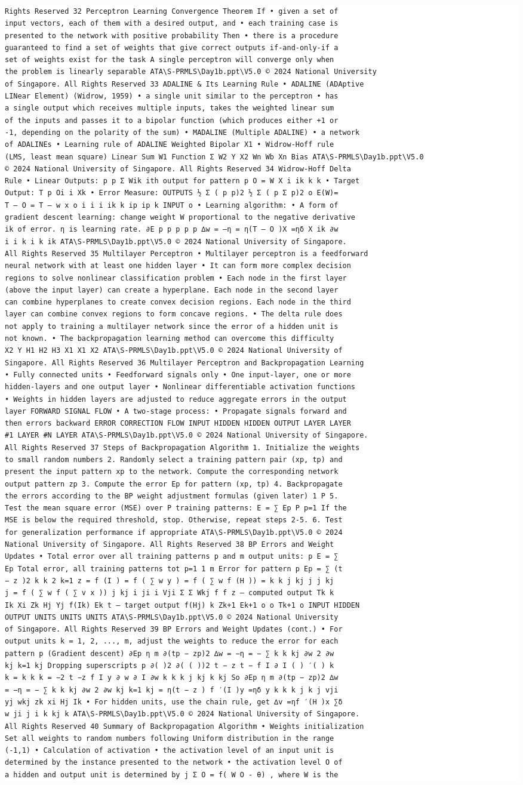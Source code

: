     Rights Reserved 32 Perceptron Learning Convergence Theorem If • given a set of
    input vectors, each of them with a desired output, and • each training case is
    presented to the network with positive probability Then • there is a procedure
    guaranteed to find a set of weights that give correct outputs if-and-only-if a
    set of weights exist for the task A single perceptron will converge only when
    the problem is linearly separable ATA\S-PRMLS\Day1b.ppt\V5.0 © 2024 National University
    of Singapore. All Rights Reserved 33 ADALINE & Its Learning Rule • ADALINE (ADAptive
    LINear Element) (Widrow, 1959) • a single unit similar to the perceptron • has
    a single output which receives multiple inputs, takes the weighted linear sum
    of the inputs and passes it to a bipolar function (which produces either +1 or
    -1, depending on the polarity of the sum) • MADALINE (Multiple ADALINE) • a network
    of ADALINEs • Learning rule of ADALINE Weighted Bipolar X1 • Widrow-Hoff rule
    (LMS, least mean square) Linear Sum W1 Function Σ W2 Y X2 Wn Wb Xn Bias ATA\S-PRMLS\Day1b.ppt\V5.0
    © 2024 National University of Singapore. All Rights Reserved 34 Widrow-Hoff Delta
    Rule • Linear Outputs: p p Σ Wik ith output for pattern p O = W X i ik k k • Target
    Output: T p Oi i Xk • Error Measure: OUTPUTS ½ Σ ( p p)2 ½ Σ ( p Σ p)2 o E(W)=
    T – O = T – w x o i i i ik k ip ip k INPUT o • Learning algorithm: • A form of
    gradient descent learning: change weight W proportional to the negative derivative
    ik of error. η is learning rate. ∂E p p p p p ∆w = –η = η(T – O )X =ηδ X ik ∂w
    i i k i k ik ATA\S-PRMLS\Day1b.ppt\V5.0 © 2024 National University of Singapore.
    All Rights Reserved 35 Multilayer Perceptron • Multilayer perceptron is a feedforward
    neural network with at least one hidden layer • It can form more complex decision
    regions to solve nonlinear classification problem • Each node in the first layer
    (above the input layer) can create a hyperplane. Each node in the second layer
    can combine hyperplanes to create convex decision regions. Each node in the third
    layer can combine convex regions to form concave regions. • The delta rule does
    not apply to training a multilayer network since the error of a hidden unit is
    not known. • The backpropagation learning method can overcome this difficulty
    X2 Y H1 H2 H3 X1 X1 X2 ATA\S-PRMLS\Day1b.ppt\V5.0 © 2024 National University of
    Singapore. All Rights Reserved 36 Multilayer Perceptron and Backpropagation Learning
    • Fully connected units • Feedforward signals only • One input-layer, one or more
    hidden-layers and one output layer • Nonlinear differentiable activation functions
    • Weights in hidden layers are adjusted to reduce aggregate errors in the output
    layer FORWARD SIGNAL FLOW • A two-stage process: • Propagate signals forward and
    then errors backward ERROR CORRECTION FLOW INPUT HIDDEN HIDDEN OUTPUT LAYER LAYER
    #1 LAYER #N LAYER ATA\S-PRMLS\Day1b.ppt\V5.0 © 2024 National University of Singapore.
    All Rights Reserved 37 Steps of Backpropagation Algorithm 1. Initialize the weights
    to small random numbers 2. Randomly select a training pattern pair (xp, tp) and
    present the input pattern xp to the network. Compute the corresponding network
    output pattern zp 3. Compute the error Ep for pattern (xp, tp) 4. Backpropagate
    the errors according to the BP weight adjustment formulas (given later) 1 P 5.
    Test the mean square error (MSE) over P training patterns: E = ∑ Ep P p=1 If the
    MSE is below the required threshold, stop. Otherwise, repeat steps 2-5. 6. Test
    for generalization performance if appropriate ATA\S-PRMLS\Day1b.ppt\V5.0 © 2024
    National University of Singapore. All Rights Reserved 38 BP Errors and Weight
    Updates • Total error over all training patterns p and m output units: p E = ∑
    Ep Total error, all training patterns tot p=1 1 m Error for pattern p Ep = ∑ (t
    − z )2 k k 2 k=1 z = f (I ) = f ( ∑ w y ) = f ( ∑ w f (H )) = k k j kj j j kj
    j = f ( ∑ w f ( ∑ v x )) j kj i ji i Vji Σ Σ Wkj f f z — computed output Tk k
    Ik Xi Zk Hj Yj f(Ik) Ek t — target output f(Hj) k Zk+1 Ek+1 o o Tk+1 o INPUT HIDDEN
    OUTPUT UNITS UNITS UNITS ATA\S-PRMLS\Day1b.ppt\V5.0 © 2024 National University
    of Singapore. All Rights Reserved 39 BP Errors and Weight Updates (cont.) • For
    output units k = 1, 2, ..., m, adjust the weights to reduce the error for each
    pattern p (Gradient descent) ∂Ep η m ∂(tp − zp)2 ∆w = −η = − ∑ k k kj ∂w 2 ∂w
    kj k=1 kj Dropping superscripts p ∂( )2 ∂( ( ))2 t − z t − f I ∂ I ( ) ′( ) k
    k = k k k = −2 t −z f I y ∂ w ∂ I ∂w k k k j kj k kj So ∂Ep η m ∂(tp − zp)2 ∆w
    = −η = − ∑ k k kj ∂w 2 ∂w kj k=1 kj = η(t − z ) f ′(I )y =ηδ y k k k j k j vji
    yj wkj zk xi Hj Ik • For hidden units, use the chain rule, get ∆v =ηf ′(H )x ∑δ
    w ji j i k kj k ATA\S-PRMLS\Day1b.ppt\V5.0 © 2024 National University of Singapore.
    All Rights Reserved 40 Summary of Backpropagation Algorithm • Weights initialization
    Set all weights to random numbers following Uniform distribution in the range
    (-1,1) • Calculation of activation • the activation level of an input unit is
    determined by the instance presented to the network • the activation level O of
    a hidden and output unit is determined by j Σ O = f( W O - θ) , where W is the